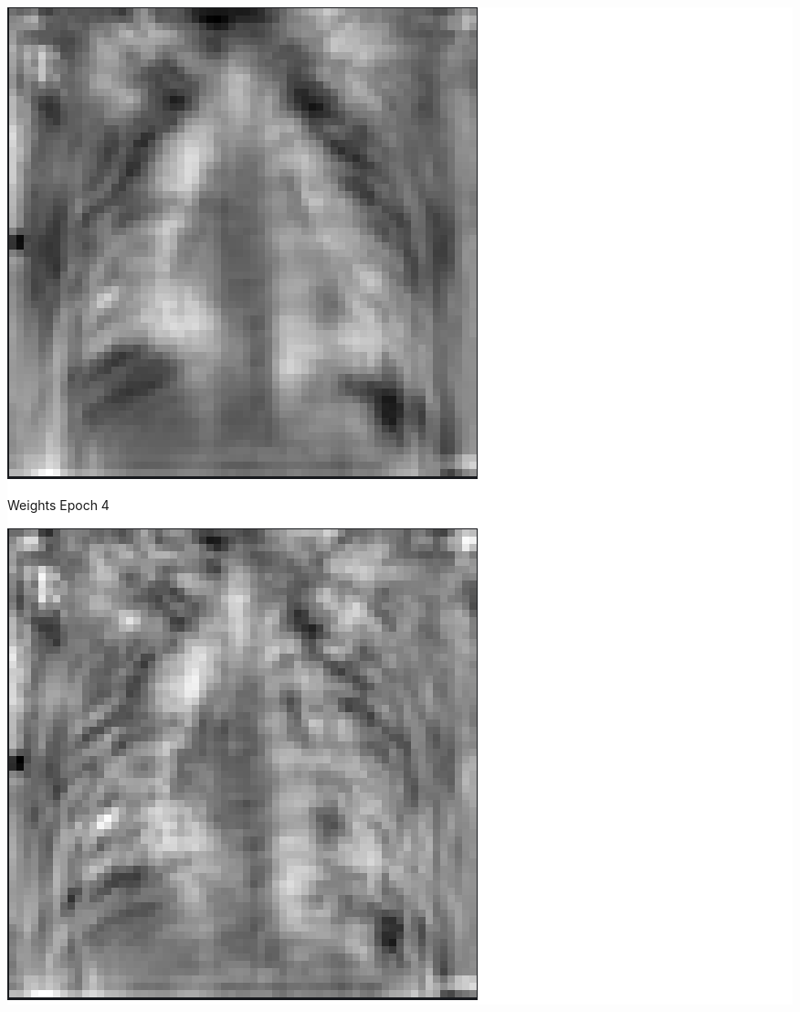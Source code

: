 ![Weights Epoch 4](Learning%20AI%20through%20Pneumonia%20Image%20Classification%201974be2795b34f9994ceb89dc1bb11a9/training-1-epoch-4.png)

Weights Epoch 4

![Weights Epoch 16](Learning%20AI%20through%20Pneumonia%20Image%20Classification%201974be2795b34f9994ceb89dc1bb11a9/training-1-epoch-16.png)
